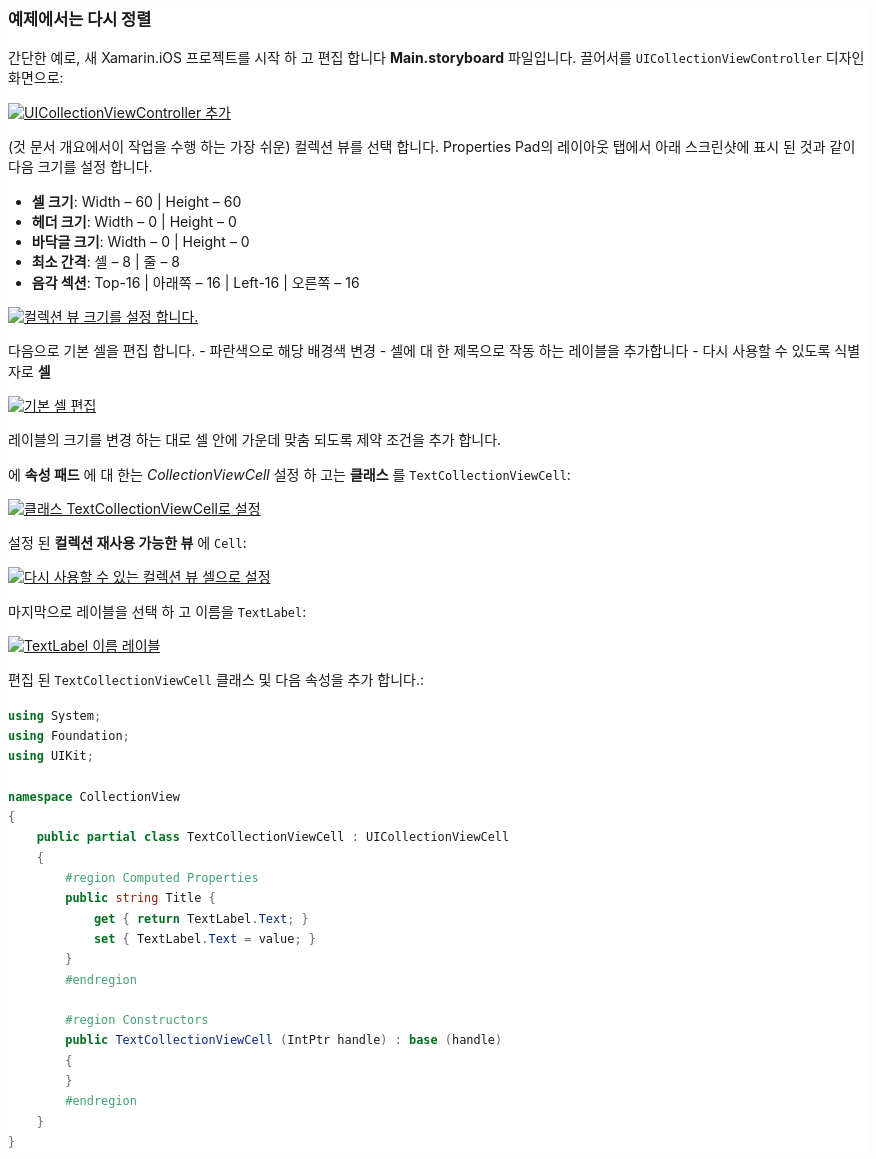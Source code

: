 ### <a name="simple-reordering-example"></a>예제에서는 다시 정렬

간단한 예로, 새 Xamarin.iOS 프로젝트를 시작 하 고 편집 합니다 **Main.storyboard** 파일입니다. 끌어서를 `UICollectionViewController` 디자인 화면으로:

[![](uicollectionview-images/quick01.png "UICollectionViewController 추가")](uicollectionview-images/quick01.png#lightbox)

(것 문서 개요에서이 작업을 수행 하는 가장 쉬운) 컬렉션 뷰를 선택 합니다. Properties Pad의 레이아웃 탭에서 아래 스크린샷에 표시 된 것과 같이 다음 크기를 설정 합니다.

- **셀 크기**: Width – 60 | Height – 60
- **헤더 크기**: Width – 0 | Height – 0
- **바닥글 크기**: Width – 0 | Height – 0
- **최소 간격**: 셀 – 8 | 줄 – 8
- **음각 섹션**: Top-16 | 아래쪽 – 16 | Left-16 | 오른쪽 – 16

[![](uicollectionview-images/quick04.png "컬렉션 뷰 크기를 설정 합니다.")](uicollectionview-images/quick04.png#lightbox)

다음으로 기본 셀을 편집 합니다.
    - 파란색으로 해당 배경색 변경
    - 셀에 대 한 제목으로 작동 하는 레이블을 추가합니다
    - 다시 사용할 수 있도록 식별자로 **셀**

[![](uicollectionview-images/quick02.png "기본 셀 편집")](uicollectionview-images/quick02.png#lightbox)

레이블의 크기를 변경 하는 대로 셀 안에 가운데 맞춤 되도록 제약 조건을 추가 합니다.

에 **속성 패드** 에 대 한는 _CollectionViewCell_ 설정 하 고는 **클래스** 를 `TextCollectionViewCell`:

[![](uicollectionview-images/quick05.png "클래스 TextCollectionViewCell로 설정")](uicollectionview-images/quick05.png#lightbox)

설정 된 **컬렉션 재사용 가능한 뷰** 에 `Cell`:

[![](uicollectionview-images/quick06.png "다시 사용할 수 있는 컬렉션 뷰 셀으로 설정")](uicollectionview-images/quick06.png#lightbox)

마지막으로 레이블을 선택 하 고 이름을 `TextLabel`:

[![](uicollectionview-images/quick07.png "TextLabel 이름 레이블")](uicollectionview-images/quick07.png#lightbox)

편집 된 `TextCollectionViewCell` 클래스 및 다음 속성을 추가 합니다.:

```csharp
using System;
using Foundation;
using UIKit;

namespace CollectionView
{
    public partial class TextCollectionViewCell : UICollectionViewCell
    {
        #region Computed Properties
        public string Title {
            get { return TextLabel.Text; }
            set { TextLabel.Text = value; }
        }
        #endregion

        #region Constructors
        public TextCollectionViewCell (IntPtr handle) : base (handle)
        {
        }
        #endregion
    }
}
```
